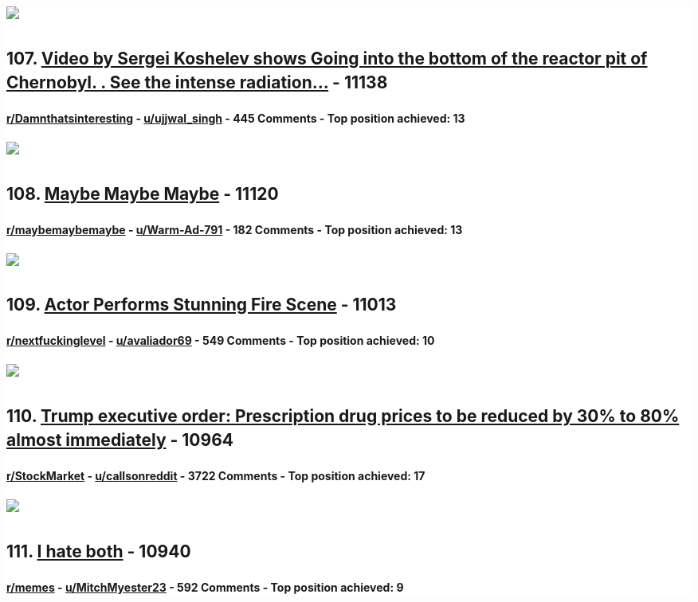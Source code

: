 <a href="https://i.redd.it/f2v28hzdt60f1.png"><img src="https://external-preview.redd.it/r4xG248Yact0cjfbgPj_1qzGX6M6TaJi7Frx-RHIaZQ.png?width=140&amp;height=133&amp;crop=140:133,smart&amp;auto=webp&amp;s=ff042b407e02d42f860508627871752193d65647"></img></a>

## 107. [Video by Sergei Koshelev shows Going into the bottom of the reactor pit of Chernobyl. . See the intense radiation...](http://reddit.com/r/Damnthatsinteresting/comments/1kk6bp6/video_by_sergei_koshelev_shows_going_into_the/) - 11138
#### [r/Damnthatsinteresting](http://reddit.com/r/Damnthatsinteresting) - [u/ujjwal_singh](http://reddit.com/u/ujjwal_singh) - 445 Comments - Top position achieved: 13

<a href="https://v.redd.it/t0oh1tght60f1"><img src="https://external-preview.redd.it/ZXpud2Zia2h0NjBmMXEj2Fgl08zVbqD3IwSc_uybsqtcdXsJlZ7_BgWKGt8_.png?width=140&amp;height=107&amp;crop=140:107,smart&amp;format=jpg&amp;v=enabled&amp;lthumb=true&amp;s=4d24a7ede6b05e0f28c7fe356883d973ada814e0"></img></a>

## 108. [Maybe Maybe Maybe](http://reddit.com/r/maybemaybemaybe/comments/1kjx2on/maybe_maybe_maybe/) - 11120
#### [r/maybemaybemaybe](http://reddit.com/r/maybemaybemaybe) - [u/Warm-Ad-791](http://reddit.com/u/Warm-Ad-791) - 182 Comments - Top position achieved: 13

<a href="https://v.redd.it/kp95cj49g40f1"><img src="https://external-preview.redd.it/YjA3Z3ZhbjhnNDBmMSwaQpSfyIXG7EW6m6VGkfaVMPkH1od64BBq8im0ykVj.png?width=140&amp;height=140&amp;crop=140:140,smart&amp;format=jpg&amp;v=enabled&amp;lthumb=true&amp;s=c9ade2e72b5bdb82cfdaf6f0f47316c94dbcd706"></img></a>

## 109. [Actor Performs Stunning Fire Scene](http://reddit.com/r/nextfuckinglevel/comments/1kjtg77/actor_performs_stunning_fire_scene/) - 11013
#### [r/nextfuckinglevel](http://reddit.com/r/nextfuckinglevel) - [u/avaliador69](http://reddit.com/u/avaliador69) - 549 Comments - Top position achieved: 10

<a href="https://v.redd.it/ew5861sn730f1"><img src="https://external-preview.redd.it/OGphZGdpdG43MzBmMdnikJZpJkZgUhgWhBD43YK8WQexLKT7bWWmdQfQHLpo.png?width=140&amp;height=105&amp;crop=140:105,smart&amp;format=jpg&amp;v=enabled&amp;lthumb=true&amp;s=70b8be244d93ac210264e3f3c8fc547c0056f464"></img></a>

## 110. [Trump executive order: Prescription drug prices to be reduced by 30% to 80% almost immediately](http://reddit.com/r/StockMarket/comments/1kkd91o/trump_executive_order_prescription_drug_prices_to/) - 10964
#### [r/StockMarket](http://reddit.com/r/StockMarket) - [u/callsonreddit](http://reddit.com/u/callsonreddit) - 3722 Comments - Top position achieved: 17

<a href="https://i.redd.it/hw72t8fzb80f1.png"><img src="https://external-preview.redd.it/c5PoKuktDUVoEYNQM6zqJlkAOZXmaby2PFK_2XxujT4.png?width=140&amp;height=90&amp;crop=140:90,smart&amp;auto=webp&amp;s=260cb12eb3d731f49603d221501ac9217b5f0a08"></img></a>

## 111. [I hate both](http://reddit.com/r/memes/comments/1kjuznu/i_hate_both/) - 10940
#### [r/memes](http://reddit.com/r/memes) - [u/MitchMyester23](http://reddit.com/u/MitchMyester23) - 592 Comments - Top position achieved: 9
